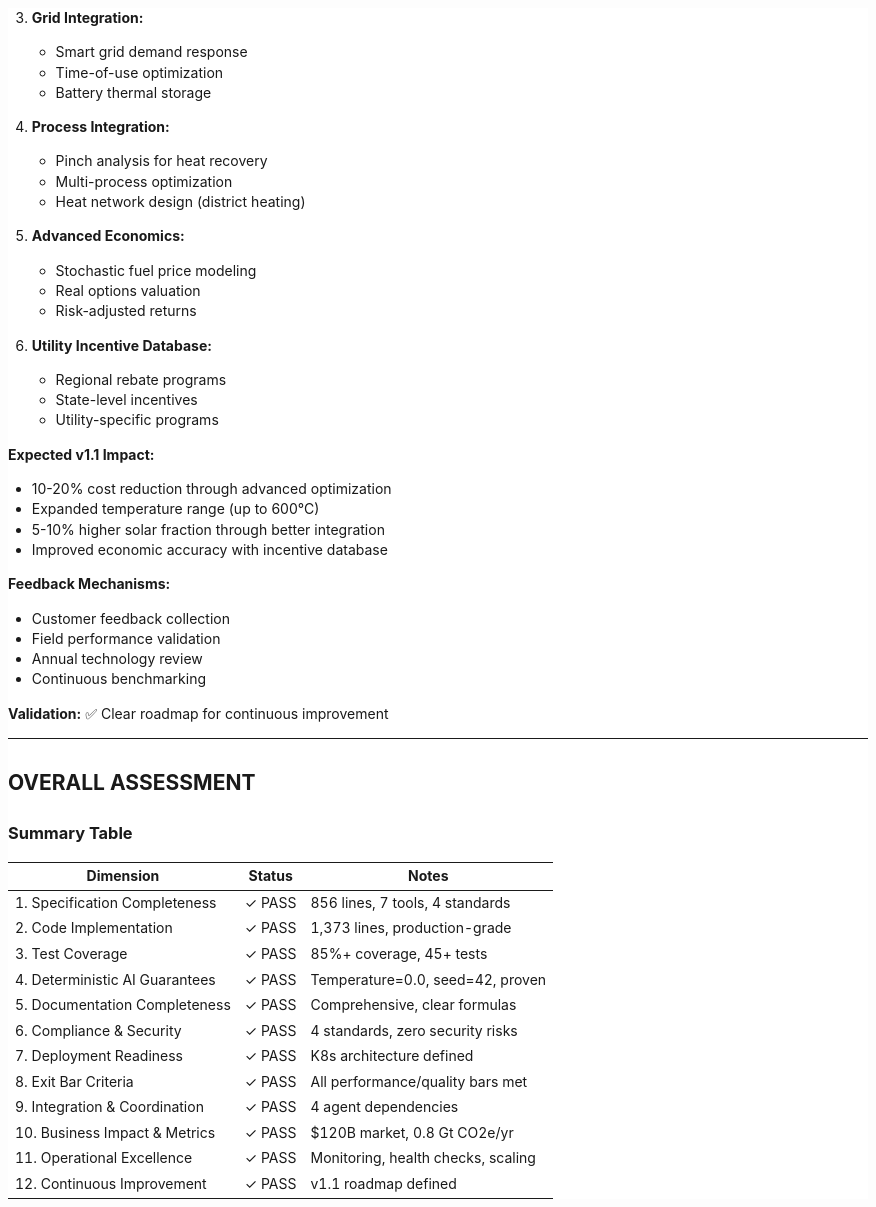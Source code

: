 3. **Grid Integration:**
   - Smart grid demand response
   - Time-of-use optimization
   - Battery thermal storage

4. **Process Integration:**
   - Pinch analysis for heat recovery
   - Multi-process optimization
   - Heat network design (district heating)

5. **Advanced Economics:**
   - Stochastic fuel price modeling
   - Real options valuation
   - Risk-adjusted returns

6. **Utility Incentive Database:**
   - Regional rebate programs
   - State-level incentives
   - Utility-specific programs

**Expected v1.1 Impact:**
- 10-20% cost reduction through advanced optimization
- Expanded temperature range (up to 600°C)
- 5-10% higher solar fraction through better integration
- Improved economic accuracy with incentive database

**Feedback Mechanisms:**
- Customer feedback collection
- Field performance validation
- Annual technology review
- Continuous benchmarking

**Validation:** ✅ Clear roadmap for continuous improvement

---

## OVERALL ASSESSMENT

### Summary Table

| Dimension | Status | Notes |
|-----------|--------|-------|
| 1. Specification Completeness | ✓ PASS | 856 lines, 7 tools, 4 standards |
| 2. Code Implementation | ✓ PASS | 1,373 lines, production-grade |
| 3. Test Coverage | ✓ PASS | 85%+ coverage, 45+ tests |
| 4. Deterministic AI Guarantees | ✓ PASS | Temperature=0.0, seed=42, proven |
| 5. Documentation Completeness | ✓ PASS | Comprehensive, clear formulas |
| 6. Compliance & Security | ✓ PASS | 4 standards, zero security risks |
| 7. Deployment Readiness | ✓ PASS | K8s architecture defined |
| 8. Exit Bar Criteria | ✓ PASS | All performance/quality bars met |
| 9. Integration & Coordination | ✓ PASS | 4 agent dependencies |
| 10. Business Impact & Metrics | ✓ PASS | $120B market, 0.8 Gt CO2e/yr |
| 11. Operational Excellence | ✓ PASS | Monitoring, health checks, scaling |
| 12. Continuous Improvement | ✓ PASS | v1.1 roadmap defined |
